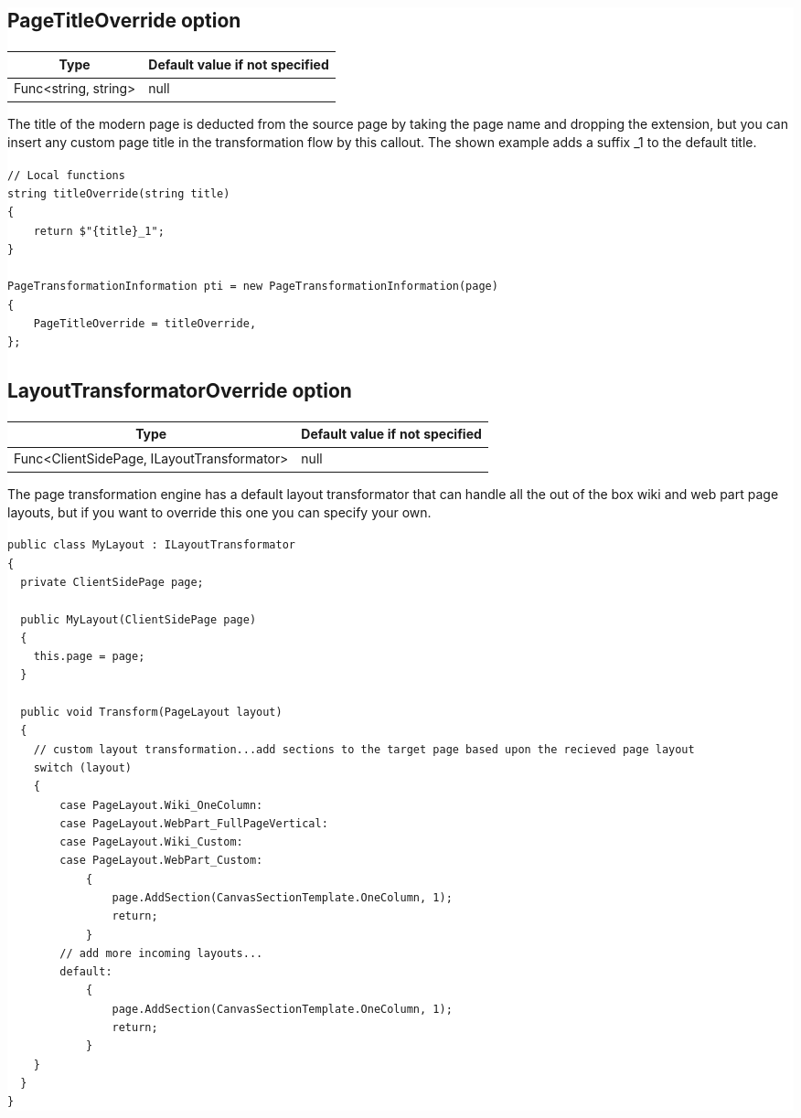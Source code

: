 ## PageTitleOverride option

Type | Default value if not specified
-----|----
Func<string, string> | null

The title of the modern page is deducted from the source page by taking the page name and dropping the extension, but you can insert any custom page title in the transformation flow by this callout. The shown example adds a suffix _1 to the default title.

```Csharp
// Local functions
string titleOverride(string title)
{
    return $"{title}_1";
}

PageTransformationInformation pti = new PageTransformationInformation(page)
{
    PageTitleOverride = titleOverride,
};
```

## LayoutTransformatorOverride option

Type | Default value if not specified
-----|----
Func<ClientSidePage, ILayoutTransformator> | null

The page transformation engine has a default layout transformator that can handle all the out of the box wiki and web part page layouts, but if you want to override this one you can specify your own.

```Csharp
public class MyLayout : ILayoutTransformator
{
  private ClientSidePage page;

  public MyLayout(ClientSidePage page)
  {
    this.page = page;
  }

  public void Transform(PageLayout layout)
  {
    // custom layout transformation...add sections to the target page based upon the recieved page layout
    switch (layout)
    {
        case PageLayout.Wiki_OneColumn:
        case PageLayout.WebPart_FullPageVertical:
        case PageLayout.Wiki_Custom:
        case PageLayout.WebPart_Custom:
            {
                page.AddSection(CanvasSectionTemplate.OneColumn, 1);
                return;
            }
        // add more incoming layouts...
        default:
            {
                page.AddSection(CanvasSectionTemplate.OneColumn, 1);
                return;
            }
    }
  }
}
```